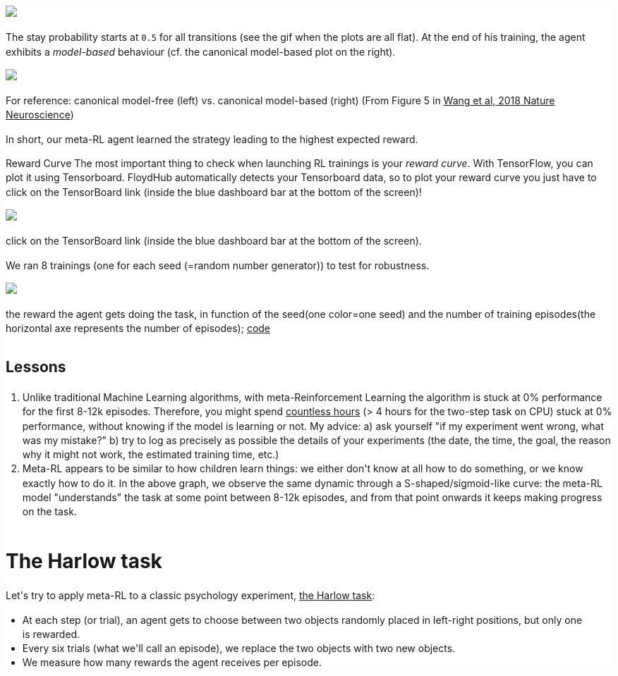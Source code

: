 ![](https://lh5.googleusercontent.com/GRswpRN3Ks8r-8kb8mbXQkdWTLFXVxpB013HDrETrt_0dOt4bQnSR2QTXviETiAtkC36xSmGRHNIhJ3Zt8DLBgKk4padj0J6ms2WC0M2cYSYUFGmu24exCMCRmjSV_jUVPhxiZXxO00)

The stay probability starts at `0.5` for all transitions (see the gif when the plots are all flat). At the end of his training, the agent exhibits a *model-based* behaviour (cf. the canonical model-based plot on the right).

![](https://floydhub.ghost.io/content/images/2019/03/Screen-Shot-2019-03-23-at-2.20.01-PM.png)

For reference: canonical model-free (left) vs. canonical model-based (right) (From Figure 5 in [Wang et al, 2018 Nature Neuroscience](https://www.nature.com/articles/s41593-018-0147-8?ref=floydhub.ghost.io))

In short, our meta-RL agent learned the strategy leading to the highest expected reward.

Reward Curve The most important thing to check when launching RL trainings is your *reward curve*. With TensorFlow, you can plot it using Tensorboard. FloydHub automatically detects your Tensorboard data, so to plot your reward curve you just have to click on the TensorBoard link (inside the blue dashboard bar at the bottom of the screen)!

![](https://floydhub.ghost.io/content/images/2020/05/tensorboard-live.png)

click on the TensorBoard link (inside the blue dashboard bar at the bottom of the screen).

We ran 8 trainings (one for each seed (=random number generator)) to test for robustness.

![](https://lh6.googleusercontent.com/yxs7k4zIc9Xwd3vJTewm6V5MXy5gjOLFgE-VI-nHp5JlIjmjtOGJjrSZLekiGK7xNejkHT4NhNgpUYxORXyrA8ZKgLm-SuTtXNEob9aaEfaKeFZ2Tm3WZRFiI1MXfJWZVaRDVPRCZ8k)

the reward the agent gets doing the task, in function of the seed(one color=one seed) and the number of training episodes(the horizontal axe represents the number of episodes); [code](https://github.com/mtrazzi/two-step-task/blob/master/biorxiv-final.ipynb?ref=floydhub.ghost.io)

Lessons
-------

1.  Unlike traditional Machine Learning algorithms, with meta-Reinforcement Learning the algorithm is stuck at 0% performance for the first 8-12k episodes. Therefore, you might spend [countless hours](https://www.alexirpan.com/2018/02/14/rl-hard.html?ref=floydhub.ghost.io) (> 4 hours for the two-step task on CPU) stuck at 0% performance, without knowing if the model is learning or not. My advice: a) ask yourself "if my experiment went wrong, what was my mistake?" b) try to log as precisely as possible the details of your experiments (the date, the time, the goal, the reason why it might not work, the estimated training time, etc.)
2.  Meta-RL appears to be similar to how children learn things: we either don't know at all how to do something, or we know exactly how to do it. In the above graph, we observe the same dynamic through a S-shaped/sigmoid-like curve: the meta-RL model "understands" the task at some point between 8-12k episodes, and from that point onwards it keeps making progress on the task.

The Harlow task
===============

Let's try to apply meta-RL to a classic psychology experiment, [the Harlow task](https://psycnet.apa.org/record/1949-03097-001?ref=floydhub.ghost.io):

-   At each step (or trial), an agent gets to choose between two objects randomly placed in left-right positions, but only one is rewarded.
-   Every six trials (what we'll call an episode), we replace the two objects with two new objects.
-   We measure how many rewards the agent receives per episode.
